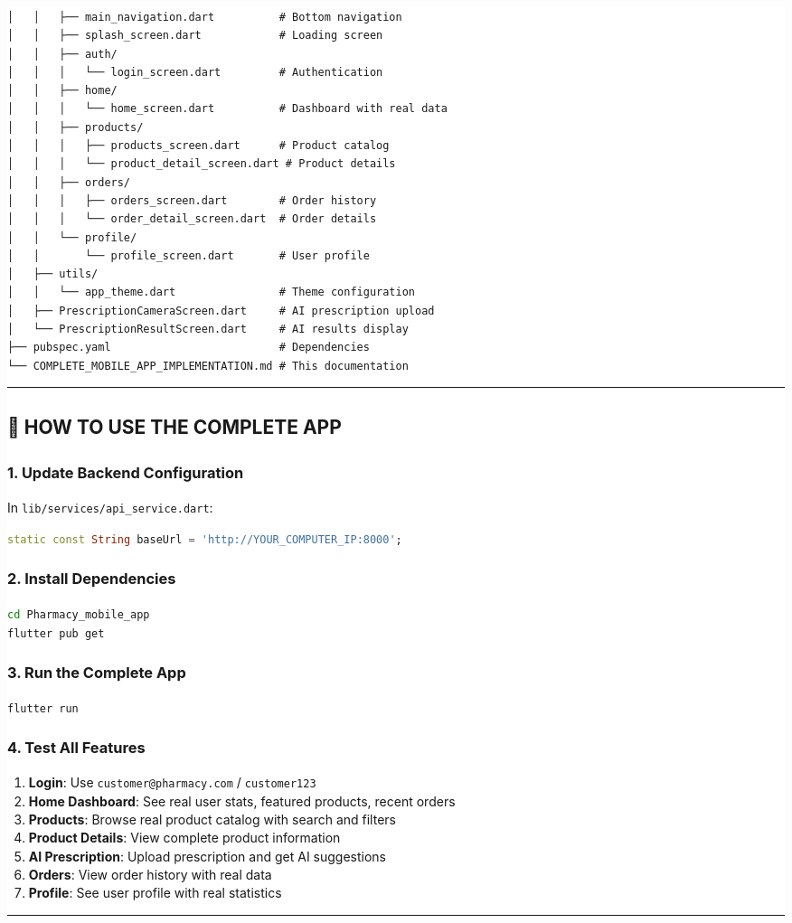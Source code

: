 ```
│   │   ├── main_navigation.dart          # Bottom navigation
│   │   ├── splash_screen.dart            # Loading screen
│   │   ├── auth/
│   │   │   └── login_screen.dart         # Authentication
│   │   ├── home/
│   │   │   └── home_screen.dart          # Dashboard with real data
│   │   ├── products/
│   │   │   ├── products_screen.dart      # Product catalog
│   │   │   └── product_detail_screen.dart # Product details
│   │   ├── orders/
│   │   │   ├── orders_screen.dart        # Order history
│   │   │   └── order_detail_screen.dart  # Order details
│   │   └── profile/
│   │       └── profile_screen.dart       # User profile
│   ├── utils/
│   │   └── app_theme.dart                # Theme configuration
│   ├── PrescriptionCameraScreen.dart     # AI prescription upload
│   └── PrescriptionResultScreen.dart     # AI results display
├── pubspec.yaml                          # Dependencies
└── COMPLETE_MOBILE_APP_IMPLEMENTATION.md # This documentation
```

---

## 🚀 **HOW TO USE THE COMPLETE APP**

### **1. Update Backend Configuration**
In `lib/services/api_service.dart`:
```dart
static const String baseUrl = 'http://YOUR_COMPUTER_IP:8000';
```

### **2. Install Dependencies**
```bash
cd Pharmacy_mobile_app
flutter pub get
```

### **3. Run the Complete App**
```bash
flutter run
```

### **4. Test All Features**
1. **Login**: Use `customer@pharmacy.com` / `customer123`
2. **Home Dashboard**: See real user stats, featured products, recent orders
3. **Products**: Browse real product catalog with search and filters
4. **Product Details**: View complete product information
5. **AI Prescription**: Upload prescription and get AI suggestions
6. **Orders**: View order history with real data
7. **Profile**: See user profile with real statistics

---